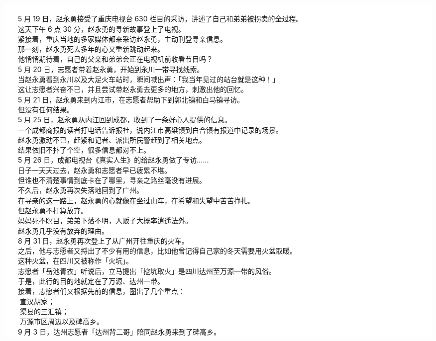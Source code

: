 <br>   
&emsp;&emsp;5 月 19 日，赵永勇接受了重庆电视台 630 栏目的采访，讲述了自己和弟弟被拐卖的全过程。  
<br>   
&emsp;&emsp;这天下午 6 点 30 分，赵永勇的寻新故事登上了电视。  
<br>   
&emsp;&emsp;紧接着，重庆当地的多家媒体都来采访赵永勇，主动刊登寻亲信息。  
<br>   
&emsp;&emsp;那一刻，赵永勇死去多年的心又重新跳动起来。  
<br>   
&emsp;&emsp;他悄悄期待着，自己的父亲和弟弟会正在电视机前收看节目吗？  
<br>   
&emsp;&emsp;5 月 20 日，志愿者带着赵永勇，开始到永川一带寻找线索。  
<br>   
&emsp;&emsp;当赵永勇看到永川以及大足火车站时，瞬间喊出声：「我当年见过的站台就是这种！」  
<br>   
&emsp;&emsp;这让志愿者兴奋不已，并且尝试带赵永勇去更多的地方，刺激出他的回忆。  
<br>   
&emsp;&emsp;5 月 21 日，赵永勇来到内江市，在志愿者帮助下到郭北镇和白马镇寻访。  
<br>   
&emsp;&emsp;但没有任何结果。  
<br>   
&emsp;&emsp;5 月 25 日，赵永勇从内江回到成都，收到了一条好心人提供的信息。  
<br>   
&emsp;&emsp;一个成都商报的读者打电话告诉报社，说内江市高粱镇到白合镇有报道中记录的场景。  
<br>   
&emsp;&emsp;赵永勇激动不已，赶紧和记者、派出所民警赶到了相关地点。  
<br>   
&emsp;&emsp;结果依旧不扑了个空，很多信息都对不上。  
<br>   
&emsp;&emsp;5 月 26 日，成都电视台《真实人生》的给赵永勇做了专访……  
<br>   
&emsp;&emsp;日子一天天过去，赵永勇和志愿者早已疲累不堪。  
<br>   
&emsp;&emsp;但谁也不清楚事情到底卡在了哪里，寻亲之路丝毫没有进展。  
<br>   
&emsp;&emsp;不久后，赵永勇再次失落地回到了广州。  
<br>   
&emsp;&emsp;在寻亲的这一路上，赵永勇的心就像在坐过山车，在希望和失望中苦苦挣扎。  
<br>   
&emsp;&emsp;但赵永勇不打算放弃。  
<br>   
&emsp;&emsp;妈妈死不瞑目，弟弟下落不明，人贩子大概率逍遥法外。  
<br>   
&emsp;&emsp;赵永勇几乎没有放弃的理由。  
<br>   
&emsp;&emsp;8 月 31 日，赵永勇再次登上了从广州开往重庆的火车。  
<br>   
&emsp;&emsp;之后，他与志愿者又捋出了不少有用的信息，比如他曾记得自己家的冬天需要用火盆取暖。  
<br>   
&emsp;&emsp;这种火盆，在四川又被称作「火坑」。  
<br>   
&emsp;&emsp;志愿者「岳池青衣」听说后，立马提出「挖坑取火」是四川达州至万源一带的风俗。  
<br>   
&emsp;&emsp;于是，此行的目的地就定在了万源、达州一带。  
<br>   
&emsp;&emsp;接着，志愿者们又根据先前的信息，圈出了几个重点：  
<br>   
&emsp;&emsp; 宣汉胡家；  
<br>   
&emsp;&emsp; 渠县的三汇镇；  
<br>   
&emsp;&emsp; 万源市区周边以及碑高乡。  
<br>   
&emsp;&emsp;9 月 3 日，达州志愿者「达州背二哥」陪同赵永勇来到了碑高乡。  